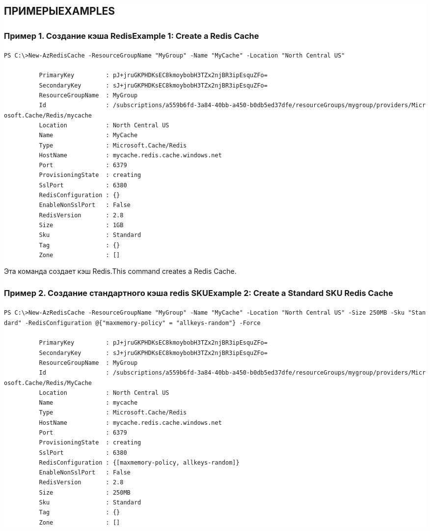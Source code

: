 ## <span data-ttu-id="58f96-107">ПРИМЕРЫ</span><span class="sxs-lookup"><span data-stu-id="58f96-107">EXAMPLES</span></span>

### <span data-ttu-id="58f96-108">Пример 1. Создание кэша Redis</span><span class="sxs-lookup"><span data-stu-id="58f96-108">Example 1: Create a Redis Cache</span></span>
```
PS C:\>New-AzRedisCache -ResourceGroupName "MyGroup" -Name "MyCache" -Location "North Central US"

          PrimaryKey         : pJ+jruGKPHDKsEC8kmoybobH3TZx2njBR3ipEsquZFo=
          SecondaryKey       : sJ+jruGKPHDKsEC8kmoybobH3TZx2njBR3ipEsquZFo=
          ResourceGroupName  : MyGroup
          Id                 : /subscriptions/a559b6fd-3a84-40bb-a450-b0db5ed37dfe/resourceGroups/mygroup/providers/Microsoft.Cache/Redis/mycache
          Location           : North Central US
          Name               : MyCache
          Type               : Microsoft.Cache/Redis
          HostName           : mycache.redis.cache.windows.net 
          Port               : 6379
          ProvisioningState  : creating
          SslPort            : 6380
          RedisConfiguration : {}
          EnableNonSslPort   : False
          RedisVersion       : 2.8
          Size               : 1GB
          Sku                : Standard
          Tag                : {}
          Zone               : []
```

<span data-ttu-id="58f96-109">Эта команда создает кэш Redis.</span><span class="sxs-lookup"><span data-stu-id="58f96-109">This command creates a Redis Cache.</span></span>

### <span data-ttu-id="58f96-110">Пример 2. Создание стандартного кэша redis SKU</span><span class="sxs-lookup"><span data-stu-id="58f96-110">Example 2: Create a Standard SKU Redis Cache</span></span>
```
PS C:\>New-AzRedisCache -ResourceGroupName "MyGroup" -Name "MyCache" -Location "North Central US" -Size 250MB -Sku "Standard" -RedisConfiguration @{"maxmemory-policy" = "allkeys-random"} -Force

          PrimaryKey         : pJ+jruGKPHDKsEC8kmoybobH3TZx2njBR3ipEsquZFo=
          SecondaryKey       : sJ+jruGKPHDKsEC8kmoybobH3TZx2njBR3ipEsquZFo=
          ResourceGroupName  : MyGroup
          Id                 : /subscriptions/a559b6fd-3a84-40bb-a450-b0db5ed37dfe/resourceGroups/mygroup/providers/Microsoft.Cache/Redis/MyCache
          Location           : North Central US
          Name               : mycache
          Type               : Microsoft.Cache/Redis
          HostName           : mycache.redis.cache.windows.net
          Port               : 6379
          ProvisioningState  : creating
          SslPort            : 6380
          RedisConfiguration : {[maxmemory-policy, allkeys-random]} 
          EnableNonSslPort   : False
          RedisVersion       : 2.8
          Size               : 250MB
          Sku                : Standard
          Tag                : {}
          Zone               : []
```
